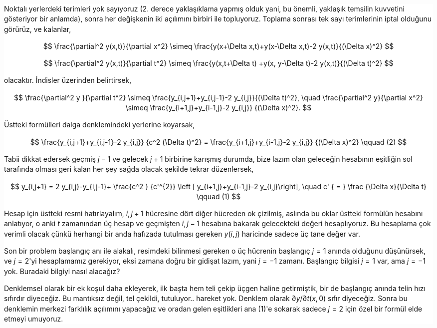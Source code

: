 Noktalı yerlerdeki terimleri yok sayıyoruz (2. derece yaklaşıklama yapmış olduk
yani, bu önemli, yaklaşık temsilin kuvvetini gösteriyor bir anlamda), sonra her
değişkenin iki açılımını birbiri ile topluyoruz. Toplama sonrası tek sayı
terimlerinin iptal olduğunu görürüz, ve kalanlar,

$$
\frac{\partial^2 y(x,t)}{\partial x^2} \simeq
\frac{y(x+\Delta x,t)+y(x-\Delta x,t)-2 y(x,t)}{(\Delta x)^2}
$$

$$
\frac{\partial^2 y(x,t)}{\partial t^2} \simeq
\frac{y(x,t+\Delta t) +y(x, y-\Delta t)-2 y(x,t)}{(\Delta t)^2}
$$

olacaktır. İndisler üzerinden belirtirsek,

$$
\frac{\partial^2 y }{\partial t^2} \simeq
\frac{y_{i,j+1}+y_{i,j-1}-2 y_{i,j}}{(\Delta t)^2}, \quad
\frac{\partial^2 y}{\partial x^2} \simeq
\frac{y_{i+1,j}+y_{i-1,j}-2 y_{i,j}} {(\Delta x)^2}.
$$

Üstteki formülleri dalga denklemindeki yerlerine koyarsak,

$$
\frac{y_{i,j+1}+y_{i,j-1}-2 y_{i,j}} {c^2 (\Delta t)^2}  =
\frac{y_{i+1,j}+y_{i-1,j}-2 y_{i,j}} {(\Delta x)^2}
\qquad (2)
$$

Tabii dikkat edersek geçmiş $j-1$ ve gelecek $j+1$ birbirine karışmış durumda,
bize lazım olan geleceğin hesabının eşitliğin sol tarafında olması geri kalan
her şey sağda olacak şekilde tekrar düzenlersek,

$$
y_{i,j+1}  = 2 y_{i,j}-y_{i,j-1}+ \frac{c^2 } {c'^{2}}
\left [ y_{i+1,j}+y_{i-1,j}-2 y_{i,j}\right], \quad c' { = }
\frac {\Delta x}{\Delta t}
\qquad (1)
$$

Hesap için üstteki resmi hatırlayalım, $i,j+1$ hücresine dört diğer hücreden ok
çizilmiş, aslında bu oklar üstteki formülün hesabını anlatıyor, o anki $t$
zamanından üç hesap ve geçmişten $i,j-1$ hesabına bakarak gelecekteki değeri
hesaplıyoruz. Bu hesaplama çok verimli olacak çünkü herhangi bir anda hafızada
tutulması gereken $y(i,j)$ haricinde sadece üç tane değer var. 

Son bir problem başlangıç anı ile alakalı, resimdeki bilinmesi gereken o üç
hücrenin başlangıç $j=1$ anında olduğunu düşünürsek, ve $j=2$'yi hesaplamamız
gerekiyor, eksi zamana doğru bir gidişat lazım, yani $j=-1$ zamanı. Başlangıç
bilgisi $j=1$ var, ama $j=-1$ yok. Buradaki bilgiyi nasıl alacağız?

Denklemsel olarak bir ek koşul daha ekleyerek, ilk başta hem teli çekip üçgen
haline getirmiştik, bir de başlangıç anında telin hızı sıfırdır diyeceğiz. Bu
mantıksız değil, tel çekildi, tutuluyor.. hareket yok. Denklem olarak
$\partial y / \partial t(x,0)$ sıfır diyeceğiz. Sonra bu denklemin merkezi
farklılık açılımını yapacağız ve oradan gelen eşitlikleri ana (1)'e sokarak
sadece $j=2$ için özel bir formül elde etmeyi umuyoruz.
